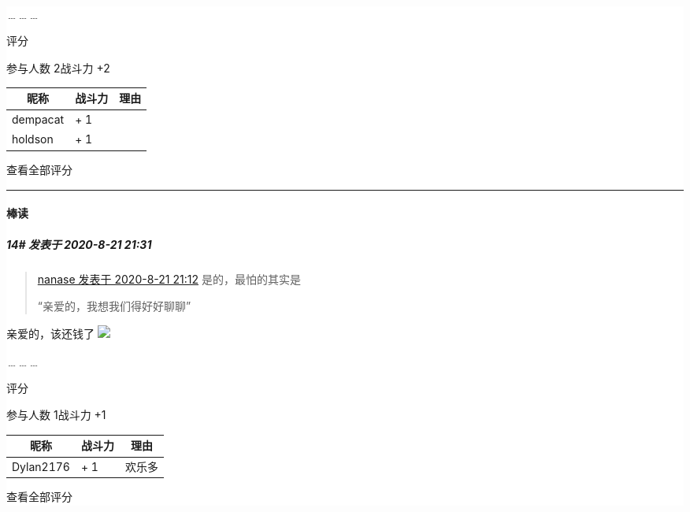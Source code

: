 

﹍﹍﹍

评分





 参与人数 2战斗力 +2

|昵称|战斗力|理由|
|----|---|---|
| dempacat| + 1||
| holdson| + 1||



查看全部评分






-----

####  棒读  
##### 14#       发表于 2020-8-21 21:31



<blockquote><a href="httphttps://bbs.saraba1st.com/2b/forum.php?mod=redirect&amp;goto=findpost&amp;pid=48510373&amp;ptid=1955893" target="_blank">nanase 发表于 2020-8-21 21:12</a>
是的，最怕的其实是


“亲爱的，我想我们得好好聊聊”</blockquote>
亲爱的，该还钱了
<img src="https://p.sda1.dev/0/dd1691575daa31dc5c4dca21b71454fd/IMG_6AE5D4DCE14C749F1910CA632C32C206.jpeg" referrerpolicy="no-referrer">



﹍﹍﹍

评分





 参与人数 1战斗力 +1

|昵称|战斗力|理由|
|----|---|---|
| Dylan2176| + 1|欢乐多|



查看全部评分





